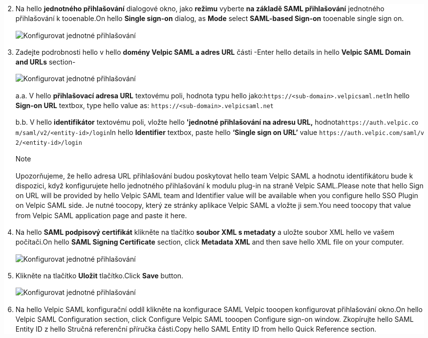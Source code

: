 2. <span data-ttu-id="1aaa4-153">Na hello **jednotného přihlašování** dialogové okno, jako **režimu** vyberte **na základě SAML přihlašování** jednotného přihlašování k tooenable.</span><span class="sxs-lookup"><span data-stu-id="1aaa4-153">On hello **Single sign-on** dialog, as **Mode** select **SAML-based Sign-on** tooenable single sign on.</span></span>
 
    ![Konfigurovat jednotné přihlašování](./media/active-directory-saas-velpicsaml-tutorial/tutorial_velpicsaml_samlbase.png)

3. <span data-ttu-id="1aaa4-155">Zadejte podrobnosti hello v hello **domény Velpic SAML a adres URL** části -</span><span class="sxs-lookup"><span data-stu-id="1aaa4-155">Enter hello details in hello **Velpic SAML Domain and URLs** section-</span></span>

    ![Konfigurovat jednotné přihlašování](./media/active-directory-saas-velpicsaml-tutorial/tutorial_velpicsaml_url.png)

    <span data-ttu-id="1aaa4-157">a.</span><span class="sxs-lookup"><span data-stu-id="1aaa4-157">a.</span></span> <span data-ttu-id="1aaa4-158">V hello **přihlašovací adresa URL** textovému poli, hodnota typu hello jako:`https://<sub-domain>.velpicsaml.net`</span><span class="sxs-lookup"><span data-stu-id="1aaa4-158">In hello **Sign-on URL** textbox, type hello value as: `https://<sub-domain>.velpicsaml.net`</span></span>

    <span data-ttu-id="1aaa4-159">b.</span><span class="sxs-lookup"><span data-stu-id="1aaa4-159">b.</span></span> <span data-ttu-id="1aaa4-160">V hello **identifikátor** textovému poli, vložte hello **'jednotné přihlašování na adresu URL,** hodnota`https://auth.velpic.com/saml/v2/<entity-id>/login`</span><span class="sxs-lookup"><span data-stu-id="1aaa4-160">In hello **Identifier** textbox, paste hello **‘Single sign on URL’** value `https://auth.velpic.com/saml/v2/<entity-id>/login`</span></span>
    
    > [!NOTE]
    > <span data-ttu-id="1aaa4-161">Upozorňujeme, že hello adresa URL přihlašování budou poskytovat hello team Velpic SAML a hodnotu identifikátoru bude k dispozici, když konfigurujete hello jednotného přihlašování k modulu plug-in na straně Velpic SAML.</span><span class="sxs-lookup"><span data-stu-id="1aaa4-161">Please note that hello Sign on URL will be provided by hello Velpic SAML team and Identifier value will be available when you configure hello SSO Plugin on Velpic SAML side.</span></span> <span data-ttu-id="1aaa4-162">Je nutné toocopy, který ze stránky aplikace Velpic SAML a vložte ji sem.</span><span class="sxs-lookup"><span data-stu-id="1aaa4-162">You need toocopy that value from Velpic SAML application  page and paste it here.</span></span>

4. <span data-ttu-id="1aaa4-163">Na hello **SAML podpisový certifikát** klikněte na tlačítko **soubor XML s metadaty** a uložte soubor XML hello ve vašem počítači.</span><span class="sxs-lookup"><span data-stu-id="1aaa4-163">On hello **SAML Signing Certificate** section, click **Metadata XML** and then save hello XML file on your computer.</span></span>

    ![Konfigurovat jednotné přihlašování](./media/active-directory-saas-velpicsaml-tutorial/tutorial_velpicsaml_certificate.png) 

5. <span data-ttu-id="1aaa4-165">Klikněte na tlačítko **Uložit** tlačítko.</span><span class="sxs-lookup"><span data-stu-id="1aaa4-165">Click **Save** button.</span></span>

    ![Konfigurovat jednotné přihlašování](./media/active-directory-saas-velpicsaml-tutorial/tutorial_general_400.png)

6. <span data-ttu-id="1aaa4-167">Na hello Velpic SAML konfigurační oddíl klikněte na konfigurace SAML Velpic tooopen konfigurovat přihlašování okno.</span><span class="sxs-lookup"><span data-stu-id="1aaa4-167">On hello Velpic SAML Configuration section, click Configure Velpic SAML tooopen Configure sign-on window.</span></span> <span data-ttu-id="1aaa4-168">Zkopírujte hello SAML Entity ID z hello Stručná referenční příručka části.</span><span class="sxs-lookup"><span data-stu-id="1aaa4-168">Copy hello SAML Entity ID from hello Quick Reference section.</span></span>


[1]: ./media/active-directory-saas-velpicsaml-tutorial/tutorial_general_01.png
[2]: ./media/active-directory-saas-velpicsaml-tutorial/tutorial_general_02.png
[3]: ./media/active-directory-saas-velpicsaml-tutorial/tutorial_general_03.png
[4]: ./media/active-directory-saas-velpicsaml-tutorial/tutorial_general_04.png
[100]: ./media/active-directory-saas-velpicsaml-tutorial/tutorial_general_100.png
[200]: ./media/active-directory-saas-velpicsaml-tutorial/tutorial_general_200.png
[201]: ./media/active-directory-saas-velpicsaml-tutorial/tutorial_general_201.png
[202]: ./media/active-directory-saas-velpicsaml-tutorial/tutorial_general_202.png
[203]: ./media/active-directory-saas-velpicsaml-tutorial/tutorial_general_203.png